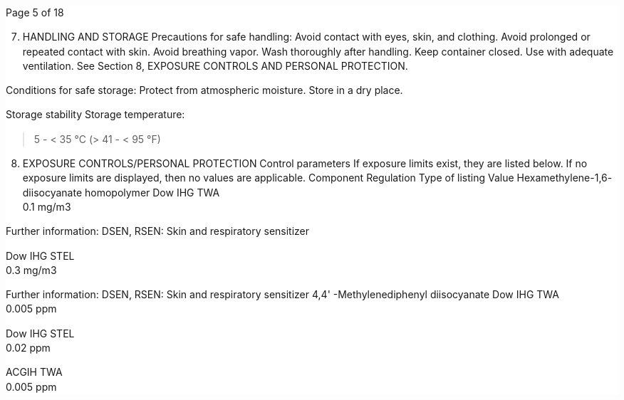  
 
Page 5 of 18 
 
7. HANDLING AND STORAGE 
Precautions for safe handling: Avoid contact with eyes, skin, and clothing.  Avoid prolonged or 
repeated contact with skin.  Avoid breathing vapor.  Wash thoroughly after handling.  Keep container 
closed.  Use with adequate ventilation.  See Section 8, EXPOSURE CONTROLS AND PERSONAL 
PROTECTION.   
 
Conditions for safe storage: Protect from atmospheric moisture.  Store in a dry place.   
 
Storage stability 
Storage temperature:  
  
  
> 5 - < 35 °C (> 41 - < 95 
°F) 
 
 
 
8. EXPOSURE CONTROLS/PERSONAL PROTECTION 
Control parameters 
If exposure limits exist, they are listed below.  If no exposure limits are displayed, then no values are 
applicable. 
Component 
Regulation 
Type of listing 
Value 
Hexamethylene-1,6-
diisocyanate homopolymer 
Dow IHG 
TWA  
0.1 mg/m3  
 
Further information: DSEN, RSEN: Skin and respiratory sensitizer 
 
Dow IHG 
STEL  
0.3 mg/m3  
 
Further information: DSEN, RSEN: Skin and respiratory sensitizer 
4,4' -Methylenediphenyl 
diisocyanate 
Dow IHG 
TWA  
  0.005 ppm 
 
Dow IHG 
STEL  
  0.02 ppm 
 
ACGIH 
TWA  
  0.005 ppm 
 
